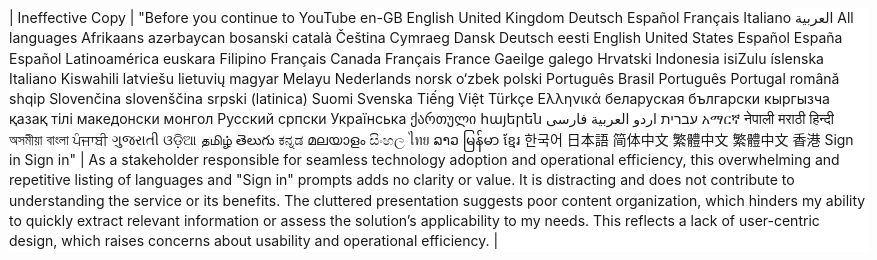 | Ineffective Copy | "Before you continue to YouTube en-GB English United Kingdom Deutsch Español Français Italiano العربية All languages Afrikaans azərbaycan bosanski català Čeština Cymraeg Dansk Deutsch eesti English United States Español España Español Latinoamérica euskara Filipino Français Canada Français France Gaeilge galego Hrvatski Indonesia isiZulu íslenska Italiano Kiswahili latviešu lietuvių magyar Melayu Nederlands norsk o‘zbek polski Português Brasil Português Portugal română shqip Slovenčina slovenščina srpski (latinica) Suomi Svenska Tiếng Việt Türkçe Ελληνικά беларуская български кыргызча қазақ тілі македонски монгол Русский српски Українська ქართული հայերեն עברית اردو العربية فارسی አማርኛ नेपाली मराठी हिन्दी অসমীয়া বাংলা ਪੰਜਾਬੀ ગુજરાતી ଓଡ଼ିଆ தமிழ் తెలుగు ಕನ್ನಡ മലയാളം සිංහල ไทย ລາວ မြန်မာ ខ្មែរ 한국어 日本語 简体中文 繁體中文 繁體中文 香港 Sign in Sign in"                                                                                                                                                                                                                                                                                                                                                                                                                                                                                                                                                                                                                                                                                                                                                                                                                                                                                                                                                                                                                                                                                                                                                                                                                                                                                                                                                                                                                                                                                                                                                                                                                                                                                                                                                                                                                                                                                                                                                                                                                                                                                                         | As a stakeholder responsible for seamless technology adoption and operational efficiency, this overwhelming and repetitive listing of languages and "Sign in" prompts adds no clarity or value. It is distracting and does not contribute to understanding the service or its benefits. The cluttered presentation suggests poor content organization, which hinders my ability to quickly extract relevant information or assess the solution’s applicability to my needs. This reflects a lack of user-centric design, which raises concerns about usability and operational efficiency.                                                       |